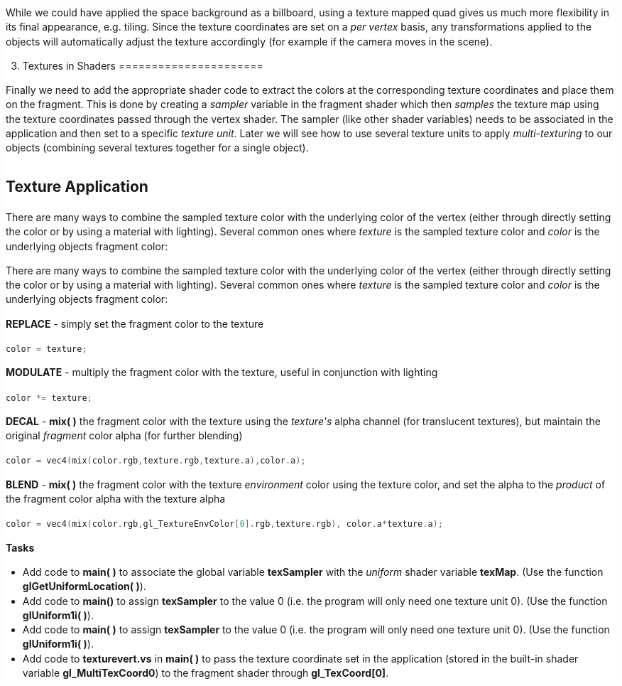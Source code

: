 While we could have applied the space background as a billboard, using a texture mapped quad gives us much more flexibility in its final appearance, e.g. tiling. Since the texture coordinates are set on a *per vertex* basis, any transformations applied to the objects will automatically adjust the texture accordingly (for example if the camera moves in the scene).

3. Textures in Shaders
======================

Finally we need to add the appropriate shader code to extract the colors at the corresponding texture coordinates and place them on the fragment. This is done by creating a *sampler* variable in the fragment shader which then *samples* the texture map using the texture coordinates passed through the vertex shader. The sampler (like other shader variables) needs to be associated in the application and then set to a specific *texture unit*. Later we will see how to use several texture units to apply *multi-texturing* to our objects (combining several textures together for a single object).

Texture Application
-------------------

There are many ways to combine the sampled texture color with the underlying color of the vertex (either through directly setting the color or by using a material with lighting). Several common ones where *texture* is the sampled texture color and *color* is the underlying objects fragment color:

There are many ways to combine the sampled texture color with the underlying color of the vertex (either through directly setting the color or by using a material with lighting). Several common ones where *texture* is the sampled texture color and *color* is the underlying objects fragment color:

**REPLACE** - simply set the fragment color to the texture

```cpp
color = texture;
```

**MODULATE** - multiply the fragment color with the texture, useful in conjunction with lighting

```cpp
color *= texture;
```

**DECAL** - **mix( )** the fragment color with the texture using the *texture's* alpha channel (for translucent textures), but maintain the original *fragment* color alpha (for further blending)

```cpp
color = vec4(mix(color.rgb,texture.rgb,texture.a),color.a);
```

**BLEND** - **mix( )** the fragment color with the texture *environment* color using the texture color, and set the alpha to the *product* of the fragment color alpha with the texture alpha

```cpp
color = vec4(mix(color.rgb,gl_TextureEnvColor[0].rgb,texture.rgb), color.a*texture.a);
```

**Tasks**

-   Add code to **main( )** to associate the global variable **texSampler** with the *uniform* shader variable **texMap**. (Use the function **glGetUniformLocation( )**).
-   Add code to **main()** to assign **texSampler** to the value 0 (i.e. the program will only need one texture unit 0). (Use the function **glUniform1i( )**).
-   Add code to **main( )** to assign **texSampler** to the value 0 (i.e. the program will only need one texture unit 0). (Use the function **glUniform1i( )**).
-   Add code to **texturevert.vs** in **main( )** to pass the texture coordinate set in the application (stored in the built-in shader variable **gl\_MultiTexCoord0**) to the fragment shader through **gl\_TexCoord[0]**.
